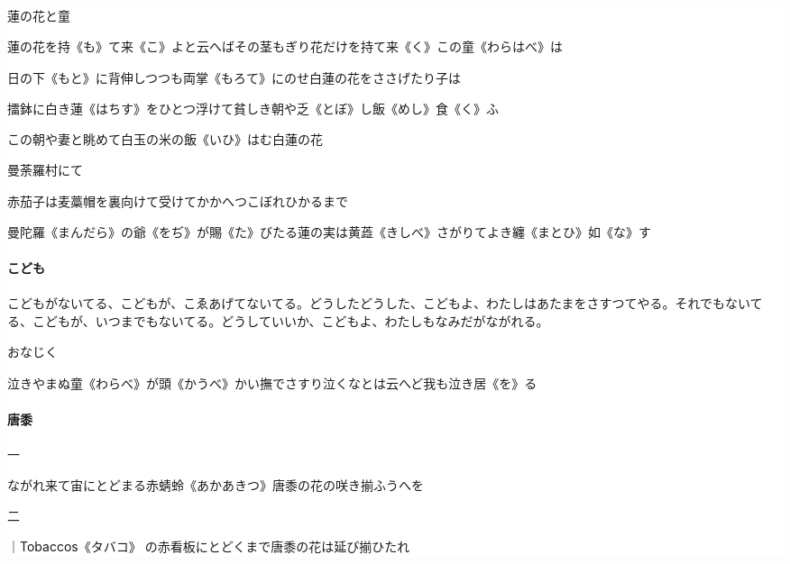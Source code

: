 


蓮の花と童



蓮の花を持《も》て来《こ》よと云へばその茎もぎり花だけを持て来《く》この童《わらはべ》は



日の下《もと》に背伸しつつも両掌《もろて》にのせ白蓮の花をささげたり子は



擂鉢に白き蓮《はちす》をひとつ浮けて貧しき朝や乏《とぼ》し飯《めし》食《く》ふ



この朝や妻と眺めて白玉の米の飯《いひ》はむ白蓮の花



曼荼羅村にて



赤茄子は麦藁帽を裏向けて受けてかかへつこぼれひかるまで



曼陀羅《まんだら》の爺《をぢ》が賜《た》びたる蓮の実は黄蕋《きしべ》さがりてよき纏《まとひ》如《な》す





#### こども





こどもがないてる、こどもが、こゑあげてないてる。どうしたどうした、こどもよ、わたしはあたまをさすつてやる。それでもないてる、こどもが、いつまでもないてる。どうしていいか、こどもよ、わたしもなみだがながれる。





おなじく



泣きやまぬ童《わらべ》が頭《かうべ》かい撫でさすり泣くなとは云へど我も泣き居《を》る



#### 唐黍




一



ながれ来て宙にとどまる赤蜻蛉《あかあきつ》唐黍の花の咲き揃ふうへを



二



｜Tobaccos《タバコ》 の赤看板にとどくまで唐黍の花は延び揃ひたれ
